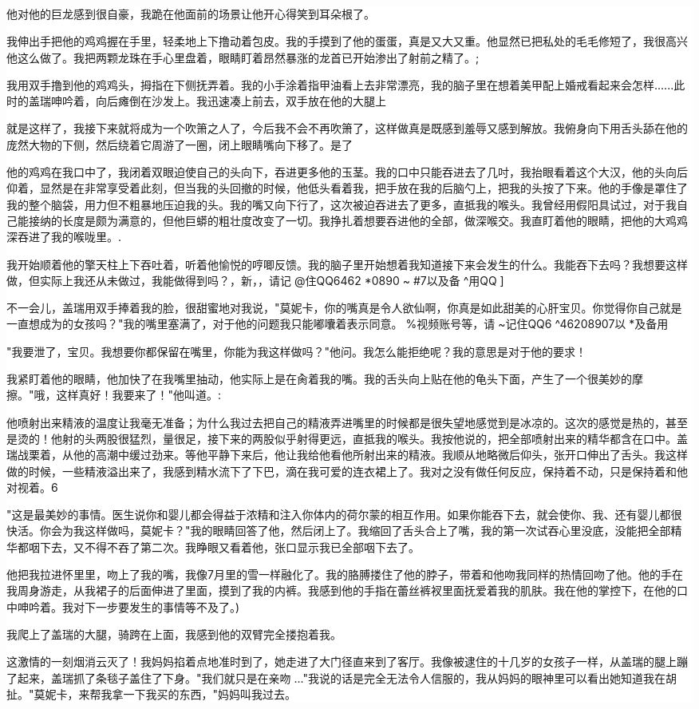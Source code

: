 他对他的巨龙感到很自豪，我跪在他面前的场景让他开心得笑到耳朵根了。





我伸出手把他的鸡鸡握在手里，轻柔地上下撸动着包皮。我的手摸到了他的蛋蛋，真是又大又重。他显然已把私处的毛毛修短了，我很高兴他这么做了。我把两颗龙珠在手心里盘着，眼睛盯着昂然暴涨的龙首已开始渗出了射前之精了。;





我用双手撸到他的鸡鸡头，拇指在下侧抚弄着。我的小手涂着指甲油看上去非常漂亮，我的脑子里在想着美甲配上婚戒看起来会怎样......此时的盖瑞呻吟着，向后瘫倒在沙发上。我迅速凑上前去，双手放在他的大腿上

就是这样了，我接下来就将成为一个吹箫之人了，今后我不会不再吹箫了，这样做真是既感到羞辱又感到解放。我俯身向下用舌头舔在他的庞然大物的下侧，然后绕着它周游了一圈，闭上眼睛嘴向下移了。是了

他的鸡鸡在我口中了，我闭着双眼迫使自己的头向下，吞进更多他的玉茎。我的口中只能吞进去了几吋，我抬眼看着这个大汉，他的头向后仰着，显然是在非常享受着此刻，但当我的头回撤的时候，他低头看着我，把手放在我的后脑勺上，把我的头按了下来。他的手像是罩住了我的整个脑袋，用力但不粗暴地压迫我的头。我的嘴又向下行了，这次被迫吞进去了更多，直抵我的喉头。我曾经用假阳具试过，对于我自己能接纳的长度是颇为满意的，但他巨蟒的粗壮度改变了一切。我挣扎着想要吞进他的全部，做深喉交。我直盯着他的眼睛，把他的大鸡鸡深吞进了我的喉咙里。.



我开始顺着他的擎天柱上下吞吐着，听着他愉悦的哼唧反馈。我的脑子里开始想着我知道接下来会发生的什么。我能吞下去吗？我想要这样做，但实际上我还从未做过，我能做得到吗？，新，，请记 @住QQ6462 *0890 ~ #7以及备 ^用QQ ]



不一会儿，盖瑞用双手捧着我的脸，很甜蜜地对我说，"莫妮卡，你的嘴真是令人欲仙啊，你真是如此甜美的心肝宝贝。你觉得你自己就是一直想成为的女孩吗？"我的嘴里塞满了，对于他的问题我只能嘟囔着表示同意。 %视频账号等，请 ~记住QQ6 ^46208907以 *及备用



"我要泄了，宝贝。我想要你都保留在嘴里，你能为我这样做吗？"他问。我怎么能拒绝呢？我的意思是对于他的要求！



我紧盯着他的眼睛，他加快了在我嘴里抽动，他实际上是在肏着我的嘴。我的舌头向上贴在他的龟头下面，产生了一个很美妙的摩擦。"哦，这样真好！我要来了！"他叫道。:





他喷射出来精液的温度让我毫无准备；为什么我过去把自己的精液弄进嘴里的时候都是很失望地感觉到是冰凉的。这次的感觉是热的，甚至是烫的！他射的头两股很猛烈，量很足，接下来的两股似乎射得更远，直抵我的喉头。我按他说的，把全部喷射出来的精华都含在口中。盖瑞战栗着，从他的高潮中缓过劲来。等他平静下来后，他让我给他看他所射出来的精液。我顺从地略微后仰头，张开口伸出了舌头。我这样做的时候，一些精液溢出来了，我感到精水流下了下巴，滴在我可爱的连衣裙上了。我对之没有做任何反应，保持着不动，只是保持着和他对视着。6



"这是最美妙的事情。医生说你和婴儿都会得益于浓精和注入你体内的荷尔蒙的相互作用。如果你能吞下去，就会使你、我、还有婴儿都很快活。你会为我这样做吗，莫妮卡？"我的眼睛回答了他，然后闭上了。我缩回了舌头合上了嘴，我的第一次试吞心里没底，没能把全部精华都咽下去，又不得不吞了第二次。我睁眼又看着他，张口显示我已全部咽下去了。



他把我拉进怀里里，吻上了我的嘴，我像7月里的雪一样融化了。我的胳膊搂住了他的脖子，带着和他吻我同样的热情回吻了他。他的手在我周身游走，从我裙子的后面伸进了里面，摸到了我的内裤。我感到他的手指在蕾丝裤衩里面抚爱着我的肌肤。我在他的掌控下，在他的口中呻吟着。我对下一步要发生的事情等不及了。)





我爬上了盖瑞的大腿，骑跨在上面，我感到他的双臂完全搂抱着我。





这激情的一刻烟消云灭了！我妈妈掐着点地准时到了，她走进了大门径直来到了客厅。我像被逮住的十几岁的女孩子一样，从盖瑞的腿上蹦了起来，盖瑞抓了条毯子盖住了下身。"我们就只是在亲吻 ..."我说的话是完全无法令人信服的，我从妈妈的眼神里可以看出她知道我在胡扯。"莫妮卡，来帮我拿一下我买的东西，"妈妈叫我过去。



